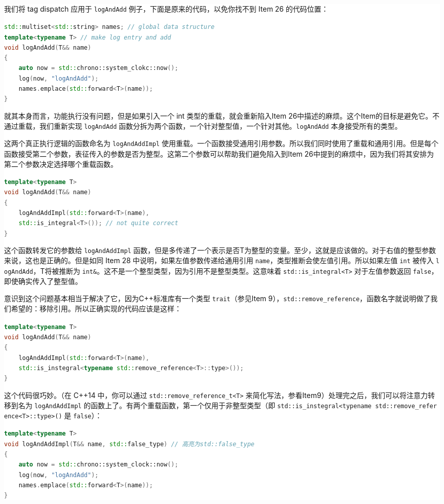 我们将 tag dispatch 应⽤于 `logAndAdd` 例⼦，下⾯是原来的代码，以免你找不到 Item 26 的代码位置：

```cpp
std::multiset<std::string> names; // global data structure
template<typename T> // make log entry and add
void logAndAdd(T&& name)
{
    auto now = std::chrono::system_clokc::now();
    log(now, "logAndAdd");
    names.emplace(std::forward<T>(name));
}
```

就其本⾝而⾔，功能执⾏没有问题，但是如果引⼊⼀个 int 类型的重载，就会重新陷⼊Item 26中描述的⿇烦。这个Item的⽬标是避免它。不通过重载，我们重新实现 `logAndAdd` 函数分拆为两个函数，⼀个针对整型值，⼀个针对其他。`logAndAdd` 本⾝接受所有的类型。

这两个真正执⾏逻辑的函数命名为 `logAndAddImpl` 使⽤重载。⼀个函数接受通⽤引⽤参数。所以我们同时使⽤了重载和通⽤引⽤。但是每个函数接受第⼆个参数，表征传⼊的参数是否为整型。这第⼆个参数可以帮助我们避免陷⼊到Item 26中提到的⿇烦中，因为我们将其安排为第⼆个参数决定选择哪个重载函数。

```cpp
template<typename T>
void logAndAdd(T&& name)
{
    logAndAddImpl(std::forward<T>(name),
    std::is_integral<T>()); // not quite correct
}
```

这个函数转发它的参数给 `logAndAddImpl` 函数，但是多传递了⼀个表⽰是否T为整型的变量。⾄少，这就是应该做的。对于右值的整型参数来说，这也是正确的。但是如同 Item 28 中说明，如果左值参数传递给通⽤引⽤ `name`，类型推断会使左值引⽤。所以如果左值 `int` 被传⼊ `logAndAdd`，T将被推断为 `int&`。这不是⼀个整型类型，因为引⽤不是整型类型。这意味着 `std::is_integral<T>` 对于左值参数返回 `false`，即使确实传⼊了整型值。

意识到这个问题基本相当于解决了它，因为C++标准库有⼀个类型 `trait`（参⻅Item 9），`std::remove_reference`，函数名字就说明做了我们希望的：移除引⽤。所以正确实现的代码应该是这样：

```cpp
template<typename T>
void logAndAdd(T&& name)
{
    logAndAddImpl(std::forward<T>(name),
    std::is_instegral<typename std::remove_reference<T>::type>());
}
```

这个代码很巧妙。（在 C++14 中，你可以通过 `std::remove_reference_t<T>` 来简化写法，参看Item9）处理完之后，我们可以将注意⼒转移到名为 `logAndAddImpl` 的函数上了。有两个重载函数，第⼀个仅⽤于⾮整型类型（即 `std::is_instegral<typename std::remove_reference<T>::type>()` 是 `false`）：

```cpp
template<typename T>
void logAndAddImpl(T&& name, std::false_type) // ⾼亮为std::false_type
{
    auto now = std::chrono::system_clock::now();
    log(now, "logAndAdd");
    names.emplace(std::forward<T>(name));
}
```
